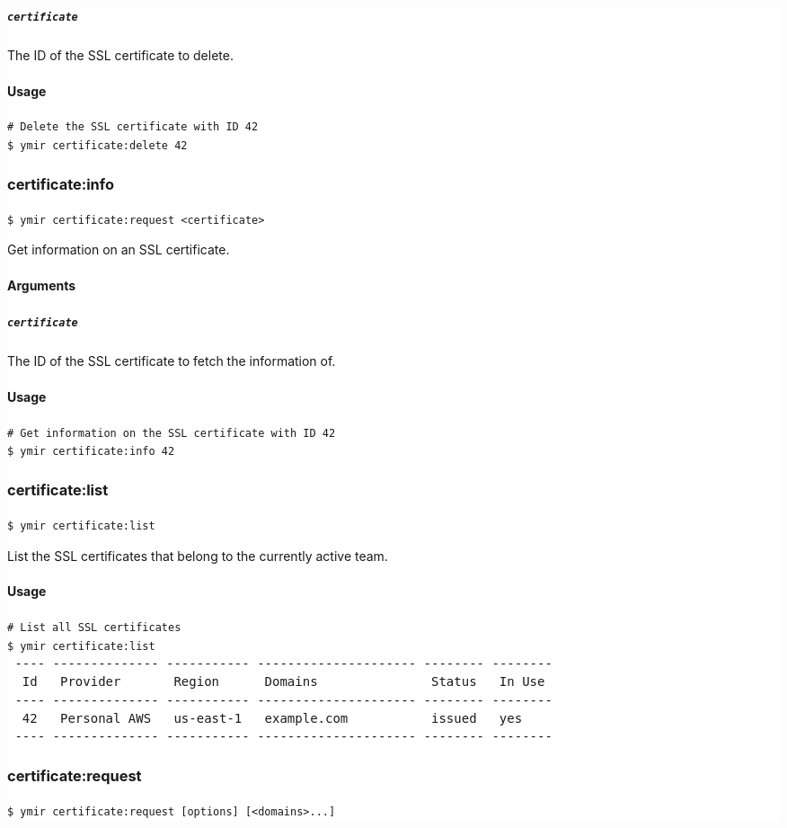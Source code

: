 ##### `certificate`

The ID of the SSL certificate to delete.

#### Usage

<pre class="language-bash">
<code><span class="token comment"># Delete the SSL certificate with ID 42</span></code>
<code>$ <span class="token builtin">ymir</span> certificate:delete 42</code>
</pre>

### certificate:info

<pre class="language-bash">
<code>$ <span class="token builtin">ymir</span> certificate:request &lt;certificate&gt;</code>
</pre>

Get information on an SSL certificate.

#### Arguments

##### `certificate`

The ID of the SSL certificate to fetch the information of.

#### Usage

<pre class="language-bash">
<code><span class="token comment"># Get information on the SSL certificate with ID 42</span></code>
<code>$ <span class="token builtin">ymir</span> certificate:info 42</code>
</pre>

### certificate:list

<pre class="language-bash">
<code>$ <span class="token builtin">ymir</span> certificate:list</code>
</pre>

List the SSL certificates that belong to the currently active team.

#### Usage

<pre class="language-bash">
<code><span class="token comment"># List all SSL certificates</span></code>
<code>$ <span class="token builtin">ymir</span> certificate:list</code>
 ---- -------------- ----------- --------------------- -------- --------
  Id   Provider       Region      Domains               Status   In Use
 ---- -------------- ----------- --------------------- -------- --------
  42   Personal AWS   us-east-1   example.com           issued   yes
 ---- -------------- ----------- --------------------- -------- --------
</pre>

### certificate:request

<pre class="language-bash">
<code>$ <span class="token builtin">ymir</span> certificate:request [options] [&lt;domains&gt;...]</code>
</pre>


[1]: https://ymirapp.com/account/manage
[2]: https://en.wikipedia.org/wiki/Merge_(SQL)#upsert
[3]: ../team-resources/networks.html#bastion-host
[4]: #project-deploy-deploy
[5]: #project-redeploy-redeploy
[6]: https://github.com/ymirapp/cli
[7]: https://wp-cli.org/
[8]: https://wp-cli.org/#installing